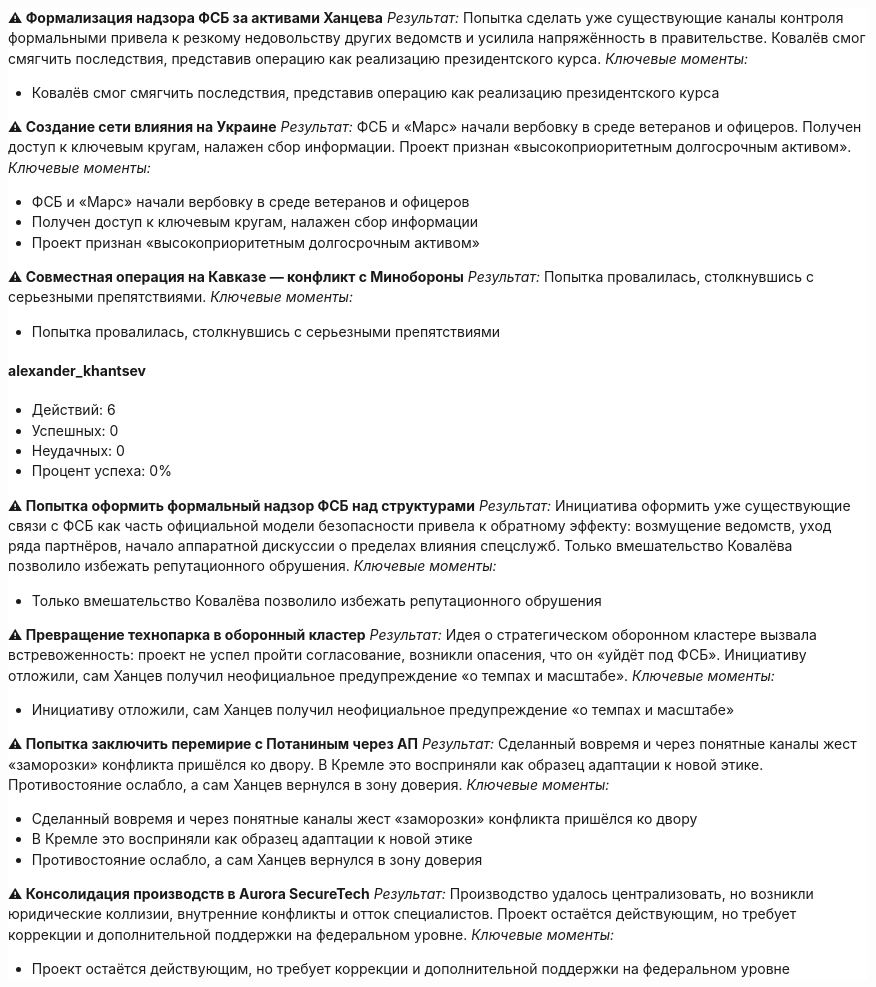 **⚠️ Формализация надзора ФСБ за активами Ханцева**
*Результат:* Попытка сделать уже существующие каналы контроля формальными привела к резкому недовольству других ведомств и усилила напряжённость в правительстве. Ковалёв смог смягчить последствия, представив операцию как реализацию президентского курса.
*Ключевые моменты:*
- Ковалёв смог смягчить последствия, представив операцию как реализацию президентского курса

**⚠️ Создание сети влияния на Украине**
*Результат:* ФСБ и «Марс» начали вербовку в среде ветеранов и офицеров. Получен доступ к ключевым кругам, налажен сбор информации. Проект признан «высокоприоритетным долгосрочным активом».
*Ключевые моменты:*
- ФСБ и «Марс» начали вербовку в среде ветеранов и офицеров
- Получен доступ к ключевым кругам, налажен сбор информации
- Проект признан «высокоприоритетным долгосрочным активом»

**⚠️ Совместная операция на Кавказе — конфликт с Минобороны**
*Результат:* Попытка провалилась, столкнувшись с серьезными препятствиями.
*Ключевые моменты:*
- Попытка провалилась, столкнувшись с серьезными препятствиями

#### alexander_khantsev
- Действий: 6
- Успешных: 0
- Неудачных: 0
- Процент успеха: 0%

**⚠️ Попытка оформить формальный надзор ФСБ над структурами**
*Результат:* Инициатива оформить уже существующие связи с ФСБ как часть официальной модели безопасности привела к обратному эффекту: возмущение ведомств, уход ряда партнёров, начало аппаратной дискуссии о пределах влияния спецслужб. Только вмешательство Ковалёва позволило избежать репутационного обрушения.
*Ключевые моменты:*
- Только вмешательство Ковалёва позволило избежать репутационного обрушения

**⚠️ Превращение технопарка в оборонный кластер**
*Результат:* Идея о стратегическом оборонном кластере вызвала встревоженность: проект не успел пройти согласование, возникли опасения, что он «уйдёт под ФСБ». Инициативу отложили, сам Ханцев получил неофициальное предупреждение «о темпах и масштабе».
*Ключевые моменты:*
- Инициативу отложили, сам Ханцев получил неофициальное предупреждение «о темпах и масштабе»

**⚠️ Попытка заключить перемирие с Потаниным через АП**
*Результат:* Сделанный вовремя и через понятные каналы жест «заморозки» конфликта пришёлся ко двору. В Кремле это восприняли как образец адаптации к новой этике. Противостояние ослабло, а сам Ханцев вернулся в зону доверия.
*Ключевые моменты:*
- Сделанный вовремя и через понятные каналы жест «заморозки» конфликта пришёлся ко двору
- В Кремле это восприняли как образец адаптации к новой этике
- Противостояние ослабло, а сам Ханцев вернулся в зону доверия

**⚠️ Консолидация производств в Aurora SecureTech**
*Результат:* Производство удалось централизовать, но возникли юридические коллизии, внутренние конфликты и отток специалистов. Проект остаётся действующим, но требует коррекции и дополнительной поддержки на федеральном уровне.
*Ключевые моменты:*
- Проект остаётся действующим, но требует коррекции и дополнительной поддержки на федеральном уровне
